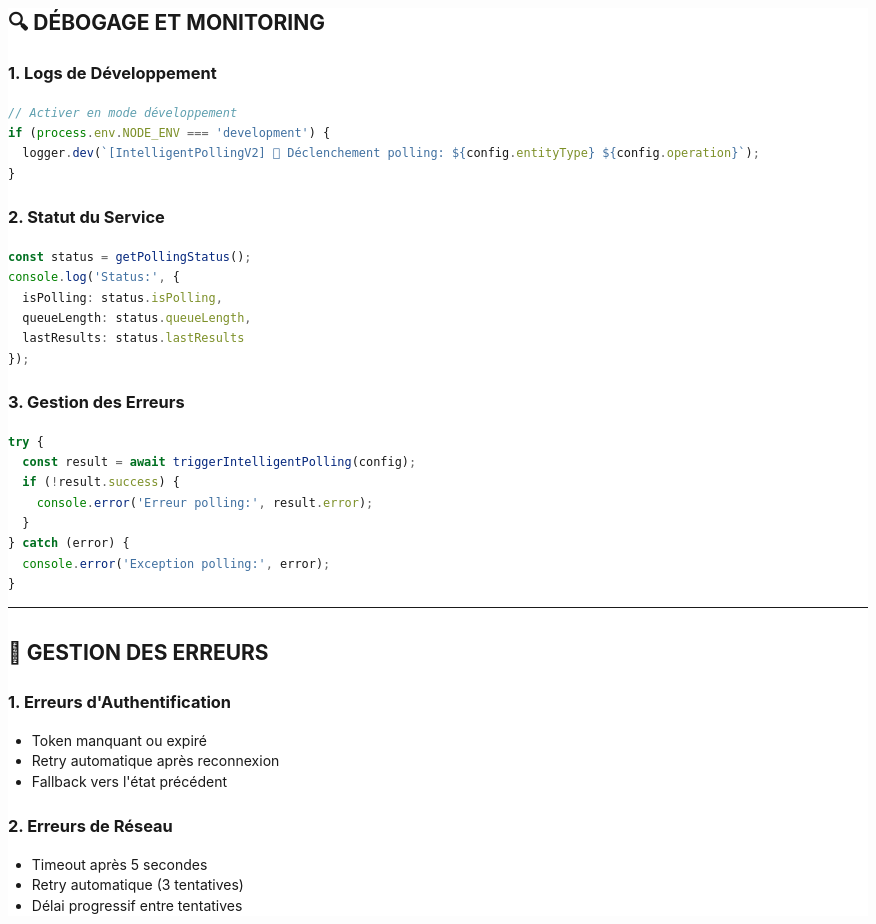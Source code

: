 
## **🔍 DÉBOGAGE ET MONITORING**

### **1. Logs de Développement**

```typescript
// Activer en mode développement
if (process.env.NODE_ENV === 'development') {
  logger.dev(`[IntelligentPollingV2] 🔄 Déclenchement polling: ${config.entityType} ${config.operation}`);
}
```

### **2. Statut du Service**

```typescript
const status = getPollingStatus();
console.log('Status:', {
  isPolling: status.isPolling,
  queueLength: status.queueLength,
  lastResults: status.lastResults
});
```

### **3. Gestion des Erreurs**

```typescript
try {
  const result = await triggerIntelligentPolling(config);
  if (!result.success) {
    console.error('Erreur polling:', result.error);
  }
} catch (error) {
  console.error('Exception polling:', error);
}
```

---

## **🚨 GESTION DES ERREURS**

### **1. Erreurs d'Authentification**

- Token manquant ou expiré
- Retry automatique après reconnexion
- Fallback vers l'état précédent

### **2. Erreurs de Réseau**

- Timeout après 5 secondes
- Retry automatique (3 tentatives)
- Délai progressif entre tentatives

